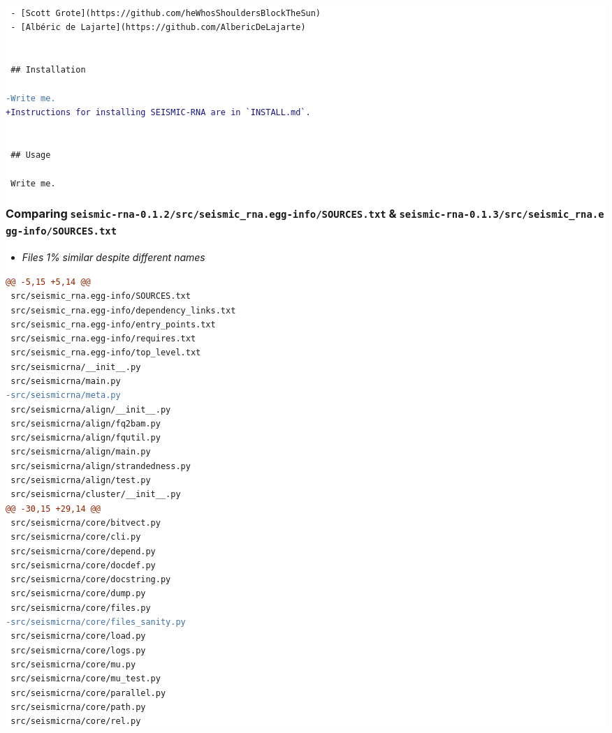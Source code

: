 ```diff
 - [Scott Grote](https://github.com/heWhosShouldersBlockTheSun)
 - [Albéric de Lajarte](https://github.com/AlbericDeLajarte)
 
 
 ## Installation
 
-Write me.
+Instructions for installing SEISMIC-RNA are in `INSTALL.md`.
 
 
 ## Usage
 
 Write me.
```

### Comparing `seismic-rna-0.1.2/src/seismic_rna.egg-info/SOURCES.txt` & `seismic-rna-0.1.3/src/seismic_rna.egg-info/SOURCES.txt`

 * *Files 1% similar despite different names*

```diff
@@ -5,15 +5,14 @@
 src/seismic_rna.egg-info/SOURCES.txt
 src/seismic_rna.egg-info/dependency_links.txt
 src/seismic_rna.egg-info/entry_points.txt
 src/seismic_rna.egg-info/requires.txt
 src/seismic_rna.egg-info/top_level.txt
 src/seismicrna/__init__.py
 src/seismicrna/main.py
-src/seismicrna/meta.py
 src/seismicrna/align/__init__.py
 src/seismicrna/align/fq2bam.py
 src/seismicrna/align/fqutil.py
 src/seismicrna/align/main.py
 src/seismicrna/align/strandedness.py
 src/seismicrna/align/test.py
 src/seismicrna/cluster/__init__.py
@@ -30,15 +29,14 @@
 src/seismicrna/core/bitvect.py
 src/seismicrna/core/cli.py
 src/seismicrna/core/depend.py
 src/seismicrna/core/docdef.py
 src/seismicrna/core/docstring.py
 src/seismicrna/core/dump.py
 src/seismicrna/core/files.py
-src/seismicrna/core/files_sanity.py
 src/seismicrna/core/load.py
 src/seismicrna/core/logs.py
 src/seismicrna/core/mu.py
 src/seismicrna/core/mu_test.py
 src/seismicrna/core/parallel.py
 src/seismicrna/core/path.py
 src/seismicrna/core/rel.py
```
